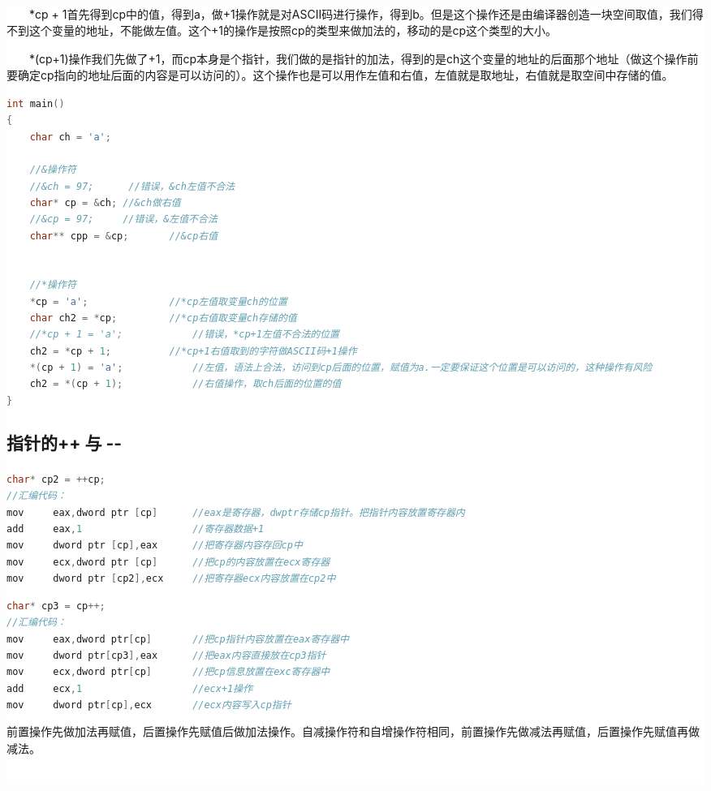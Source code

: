 
&emsp;&emsp;&#42;cp + 1首先得到cp中的值，得到a，做+1操作就是对ASCII码进行操作，得到b。但是这个操作还是由编译器创造一块空间取值，我们得不到这个变量的地址，不能做左值。这个+1的操作是按照cp的类型来做加法的，移动的是cp这个类型的大小。

&emsp;&emsp;&#42;(cp+1)操作我们先做了+1，而cp本身是个指针，我们做的是指针的加法，得到的是ch这个变量的地址的后面那个地址（做这个操作前要确定cp指向的地址后面的内容是可以访问的）。这个操作也是可以用作左值和右值，左值就是取地址，右值就是取空间中存储的值。

```cpp
int main()
{
	char ch = 'a';
	
	//&操作符
	//&ch = 97;      //错误，&ch左值不合法
	char* cp = &ch; //&ch做右值
	//&cp = 97;		//错误，&左值不合法
	char** cpp = &cp;		//&cp右值


	//*操作符
	*cp = 'a';				//*cp左值取变量ch的位置
	char ch2 = *cp;			//*cp右值取变量ch存储的值
	//*cp + 1 = 'a';			//错误，*cp+1左值不合法的位置
	ch2 = *cp + 1;			//*cp+1右值取到的字符做ASCII码+1操作
	*(cp + 1) = 'a';			//左值，语法上合法，访问到cp后面的位置，赋值为a.一定要保证这个位置是可以访问的，这种操作有风险
	ch2 = *(cp + 1);			//右值操作，取ch后面的位置的值
}
```

## 指针的++ 与 &#45;&#45;

```cpp
char* cp2 = ++cp;
//汇编代码：
mov		eax,dword ptr [cp]		//eax是寄存器，dwptr存储cp指针。把指针内容放置寄存器内
add		eax,1					//寄存器数据+1
mov		dword ptr [cp],eax		//把寄存器内容存回cp中
mov 	ecx,dword ptr [cp]		//把cp的内容放置在ecx寄存器
mov		dword ptr [cp2],ecx		//把寄存器ecx内容放置在cp2中
```

```cpp
char* cp3 = cp++;
//汇编代码：
mov		eax,dword ptr[cp]		//把cp指针内容放置在eax寄存器中
mov		dword ptr[cp3],eax		//把eax内容直接放在cp3指针
mov		ecx,dword ptr[cp]		//把cp信息放置在exc寄存器中
add		ecx,1					//ecx+1操作
mov		dword ptr[cp],ecx		//ecx内容写入cp指针
```

前置操作先做加法再赋值，后置操作先赋值后做加法操作。自减操作符和自增操作符相同，前置操作先做减法再赋值，后置操作先赋值再做减法。

&emsp;&emsp;
